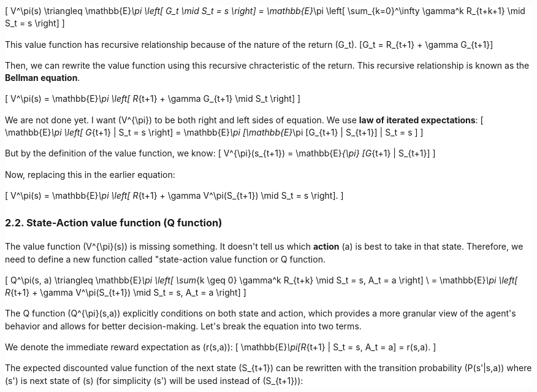 \[
V^\pi(s) \triangleq \mathbb{E}_\pi \left[ G_t \mid S_t = s \right] = \mathbb{E}_\pi \left[ \sum_{k=0}^\infty \gamma^k R_{t+k+1} \mid S_t = s \right]
\]

This value function has recursive relationship because of the nature of the return \(G_t\).
\[G_t = R_{t+1} + \gamma G_{t+1}\]

Then, we can rewrite the value function using this recursive chracteristic of the return. This recursive relationship is known as the **Bellman equation**.

\[
V^\pi(s) = \mathbb{E}_\pi \left[ R_{t+1} + \gamma G_{t+1} \mid S_t \right]
\]

We are not done yet. I want \(V^{\pi}\) to be both right and left sides of equation. We use **law of iterated expectations**:
\[
  \mathbb{E}_\pi \left[ G_{t+1} | S_t = s \right] = \mathbb{E}_\pi [\mathbb{E}_\pi [G_{t+1} | S_{t+1}] | S_t = s ]
  \]

But by the definition of the value function, we know:
\[
  V^{\pi}(s_{t+1}) = \mathbb{E}_{\pi} [G_{t+1} | S_{t+1}]
  \]

Now, replacing this in the earlier equation:

\[
V^\pi(s) = \mathbb{E}_\pi \left[ R_{t+1} + \gamma V^\pi(S_{t+1}) \mid S_t = s \right].
\]


### 2.2. State-Action value function (Q function)
The value function \(V^{\pi}(s)\) is missing something. It doesn't tell us which **action** \(a\) is best to take in that state. Therefore, we need to define a new function called "state-action value function or Q function.

\[
Q^\pi(s, a) \triangleq \mathbb{E}_\pi \left[ \sum_{k \geq 0} \gamma^k R_{t+k} \mid S_t = s, A_t = a \right] \\
= \mathbb{E}_\pi \left[ R_{t+1} + \gamma V^\pi(S_{t+1}) \mid S_t = s, A_t = a \right]
\]

The Q function \(Q^{\pi}(s,a)\) explicitly conditions on both state and action, which provides a more granular view of the agent's behavior and allows for better decision-making. Let's break the equation into two terms.


We denote the immediate reward expectation as \(r(s,a)\):
\[
  \mathbb{E}_\pi[R_{t+1} | S_t = s, A_t = a] = r(s,a).
  \]

The expected discounted value function of the next state \(S_{t+1}\) can be rewritten with the transition probability \(P(s'|s,a)\) where \(s'\) is next state of \(s\) (for simplicity \(s'\) will be used instead of \(S_{t+1}\)):
